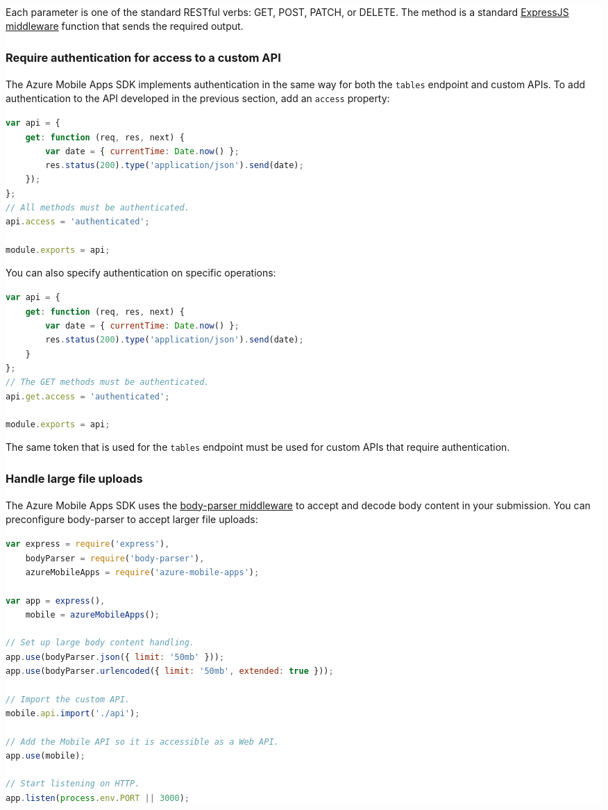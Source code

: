 Each parameter is one of the standard RESTful verbs: GET, POST, PATCH, or DELETE. The method is a standard [ExpressJS middleware](http://expressjs.com/en/guide/using-middleware.html) function that sends the required output.

### Require authentication for access to a custom API

The Azure Mobile Apps SDK implements authentication in the same way for both the `tables` endpoint and custom APIs. To add authentication to the API developed in the previous section, add an `access` property:

```javascript
var api = {
    get: function (req, res, next) {
        var date = { currentTime: Date.now() };
        res.status(200).type('application/json').send(date);
    });
};
// All methods must be authenticated.
api.access = 'authenticated';

module.exports = api;
```

You can also specify authentication on specific operations:

```javascript
var api = {
    get: function (req, res, next) {
        var date = { currentTime: Date.now() };
        res.status(200).type('application/json').send(date);
    }
};
// The GET methods must be authenticated.
api.get.access = 'authenticated';

module.exports = api;
```

The same token that is used for the `tables` endpoint must be used for custom APIs that require authentication.

### Handle large file uploads

The Azure Mobile Apps SDK uses the [body-parser middleware](https://github.com/expressjs/body-parser) to accept and decode body content in your submission. You can preconfigure body-parser to accept larger file uploads:

```javascript
var express = require('express'),
    bodyParser = require('body-parser'),
    azureMobileApps = require('azure-mobile-apps');

var app = express(),
    mobile = azureMobileApps();

// Set up large body content handling.
app.use(bodyParser.json({ limit: '50mb' }));
app.use(bodyParser.urlencoded({ limit: '50mb', extended: true }));

// Import the custom API.
mobile.api.import('./api');

// Add the Mobile API so it is accessible as a Web API.
app.use(mobile);

// Start listening on HTTP.
app.listen(process.env.PORT || 3000);
```